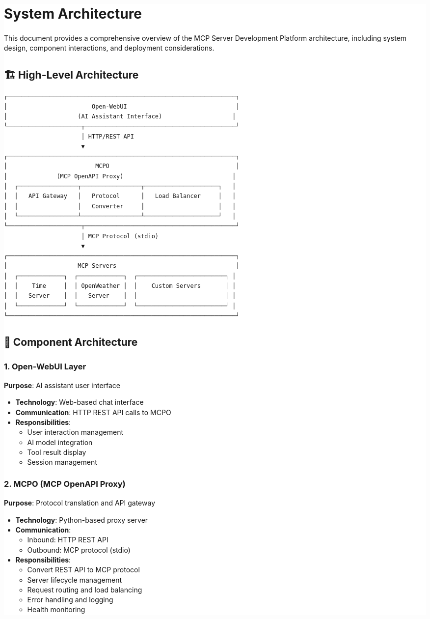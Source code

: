 # System Architecture

This document provides a comprehensive overview of the MCP Server Development Platform architecture, including system design, component interactions, and deployment considerations.

## 🏗️ High-Level Architecture

```
┌─────────────────────────────────────────────────────────────────┐
│                        Open-WebUI                               │
│                    (AI Assistant Interface)                    │
└─────────────────────┬───────────────────────────────────────────┘
                      │ HTTP/REST API
                      ▼
┌─────────────────────────────────────────────────────────────────┐
│                         MCPO                                    │
│              (MCP OpenAPI Proxy)                               │
│  ┌─────────────────┬─────────────────┬─────────────────────┐   │
│  │   API Gateway   │   Protocol      │   Load Balancer     │   │
│  │                 │   Converter     │                     │   │
│  └─────────────────┴─────────────────┴─────────────────────┘   │
└─────────────────────┬───────────────────────────────────────────┘
                      │ MCP Protocol (stdio)
                      ▼
┌─────────────────────────────────────────────────────────────────┐
│                    MCP Servers                                  │
│  ┌─────────────┐  ┌─────────────┐  ┌─────────────────────────┐ │
│  │    Time     │  │ OpenWeather │  │    Custom Servers       │ │
│  │   Server    │  │   Server    │  │                         │ │
│  └─────────────┘  └─────────────┘  └─────────────────────────┘ │
└─────────────────────────────────────────────────────────────────┘
```

## 🔧 Component Architecture

### 1. Open-WebUI Layer
**Purpose**: AI assistant user interface
- **Technology**: Web-based chat interface
- **Communication**: HTTP REST API calls to MCPO
- **Responsibilities**:
  - User interaction management
  - AI model integration
  - Tool result display
  - Session management

### 2. MCPO (MCP OpenAPI Proxy)
**Purpose**: Protocol translation and API gateway
- **Technology**: Python-based proxy server
- **Communication**: 
  - Inbound: HTTP REST API
  - Outbound: MCP protocol (stdio)
- **Responsibilities**:
  - Convert REST API to MCP protocol
  - Server lifecycle management
  - Request routing and load balancing
  - Error handling and logging
  - Health monitoring
